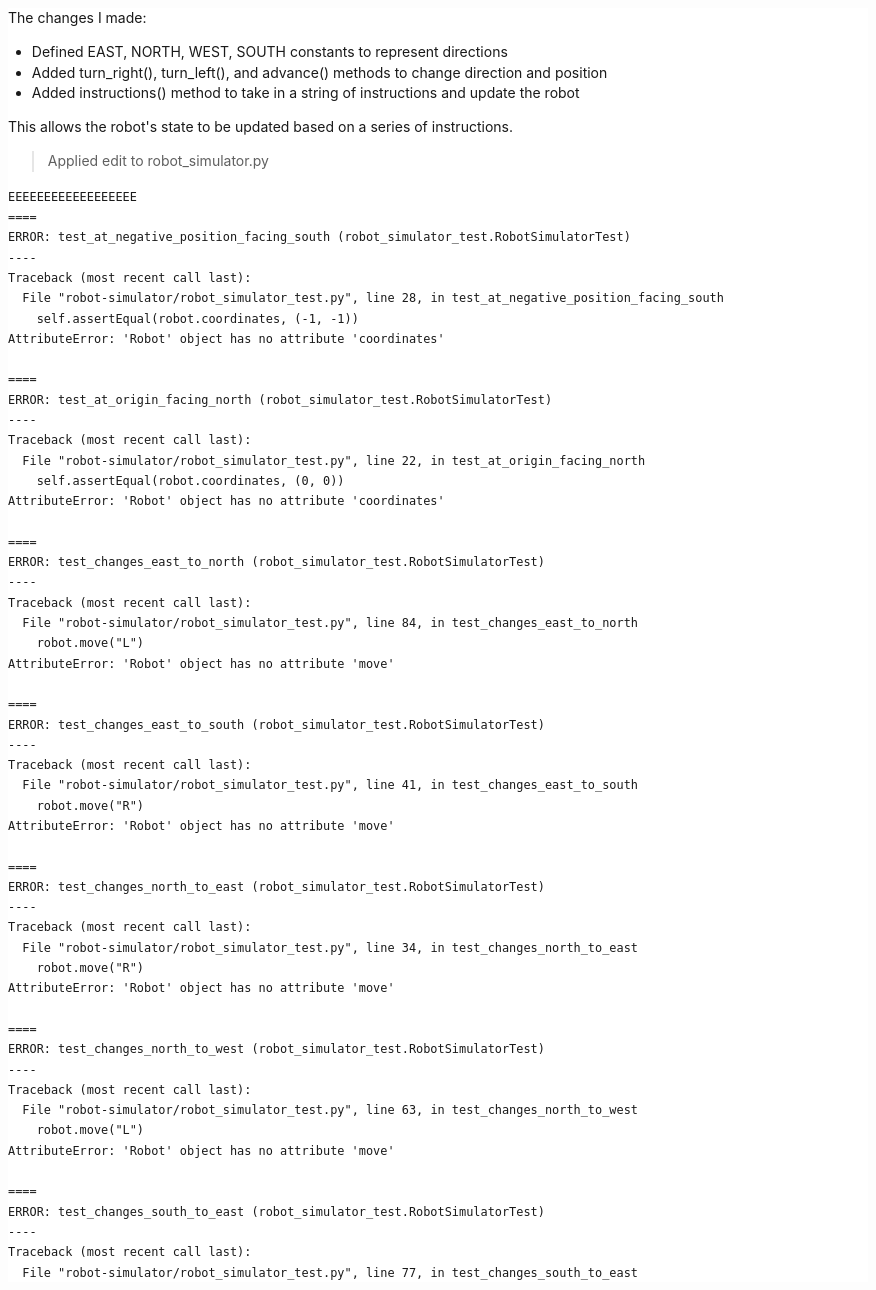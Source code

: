 The changes I made:

- Defined EAST, NORTH, WEST, SOUTH constants to represent directions
- Added turn_right(), turn_left(), and advance() methods to change direction and position
- Added instructions() method to take in a string of instructions and update the robot

This allows the robot's state to be updated based on a series of instructions.

> Applied edit to robot_simulator.py  
```
EEEEEEEEEEEEEEEEEE
====
ERROR: test_at_negative_position_facing_south (robot_simulator_test.RobotSimulatorTest)
----
Traceback (most recent call last):
  File "robot-simulator/robot_simulator_test.py", line 28, in test_at_negative_position_facing_south
    self.assertEqual(robot.coordinates, (-1, -1))
AttributeError: 'Robot' object has no attribute 'coordinates'

====
ERROR: test_at_origin_facing_north (robot_simulator_test.RobotSimulatorTest)
----
Traceback (most recent call last):
  File "robot-simulator/robot_simulator_test.py", line 22, in test_at_origin_facing_north
    self.assertEqual(robot.coordinates, (0, 0))
AttributeError: 'Robot' object has no attribute 'coordinates'

====
ERROR: test_changes_east_to_north (robot_simulator_test.RobotSimulatorTest)
----
Traceback (most recent call last):
  File "robot-simulator/robot_simulator_test.py", line 84, in test_changes_east_to_north
    robot.move("L")
AttributeError: 'Robot' object has no attribute 'move'

====
ERROR: test_changes_east_to_south (robot_simulator_test.RobotSimulatorTest)
----
Traceback (most recent call last):
  File "robot-simulator/robot_simulator_test.py", line 41, in test_changes_east_to_south
    robot.move("R")
AttributeError: 'Robot' object has no attribute 'move'

====
ERROR: test_changes_north_to_east (robot_simulator_test.RobotSimulatorTest)
----
Traceback (most recent call last):
  File "robot-simulator/robot_simulator_test.py", line 34, in test_changes_north_to_east
    robot.move("R")
AttributeError: 'Robot' object has no attribute 'move'

====
ERROR: test_changes_north_to_west (robot_simulator_test.RobotSimulatorTest)
----
Traceback (most recent call last):
  File "robot-simulator/robot_simulator_test.py", line 63, in test_changes_north_to_west
    robot.move("L")
AttributeError: 'Robot' object has no attribute 'move'

====
ERROR: test_changes_south_to_east (robot_simulator_test.RobotSimulatorTest)
----
Traceback (most recent call last):
  File "robot-simulator/robot_simulator_test.py", line 77, in test_changes_south_to_east
```